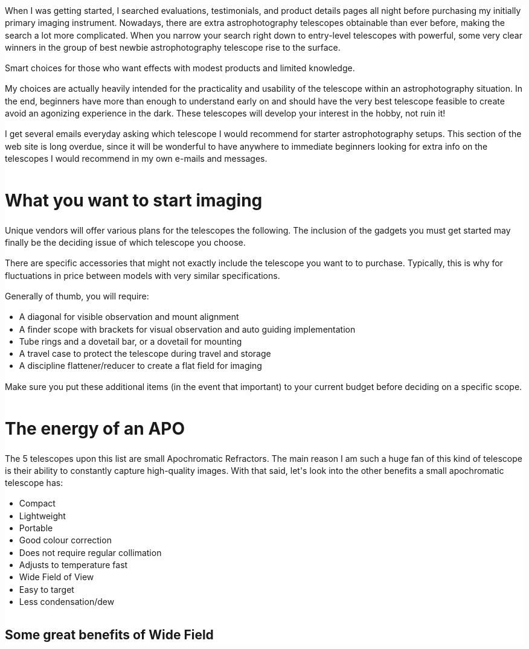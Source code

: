 When I was getting started, I searched evaluations, testimonials, and product details pages all night before purchasing my initially primary imaging instrument.  Nowadays, there are extra astrophotography telescopes obtainable than ever before, making the search a lot more complicated.  When you narrow your search right down to entry-level telescopes with powerful, some very clear winners in the group of best newbie astrophotography telescope rise to the surface.

Smart choices for those who want effects with modest products and limited knowledge.

My choices are actually heavily intended for the practicality and usability of the telescope within an astrophotography situation.  In the end, beginners have more than enough to understand early on and should have the very best telescope feasible to create avoid an agonizing experience in the dark.  These telescopes will develop your interest in the hobby, not ruin it!

I get several emails everyday asking which telescope I would recommend for starter astrophotography setups.  This section of the web site is long overdue, since it will be wonderful to have anywhere to immediate beginners looking for extra info on the telescopes I would recommend in my own e-mails and messages.

# What you want to start imaging

Unique vendors will offer various plans for the telescopes the following.  The inclusion of the gadgets you must get started may finally be the deciding issue of which telescope you choose.

There are specific accessories that might not exactly include the telescope you want to to purchase.  Typically, this is why for fluctuations in price between models with very similar specifications.  

Generally of thumb, you will require:
 - A diagonal for visible observation and mount alignment
 - A finder scope with brackets for visual observation and auto guiding implementation
 - Tube rings and a dovetail bar, or a dovetail for mounting
 - A travel case to protect the telescope during travel and storage
 - A discipline flattener/reducer to create a flat field for imaging

Make sure you put these additional items (in the event that important) to your current budget before deciding on a specific scope.

# The energy of an APO

The 5 telescopes upon this list are small Apochromatic Refractors.  The main reason I am such a huge fan of this kind of telescope is their ability to constantly capture high-quality images.  With that said, let's look into the other benefits a small apochromatic telescope has:

 - Compact
 - Lightweight
 - Portable
 - Good colour correction
 - Does not require regular collimation
 - Adjusts to temperature fast
 - Wide Field of View
 - Easy to target
 - Less condensation/dew

## Some great benefits of Wide Field
